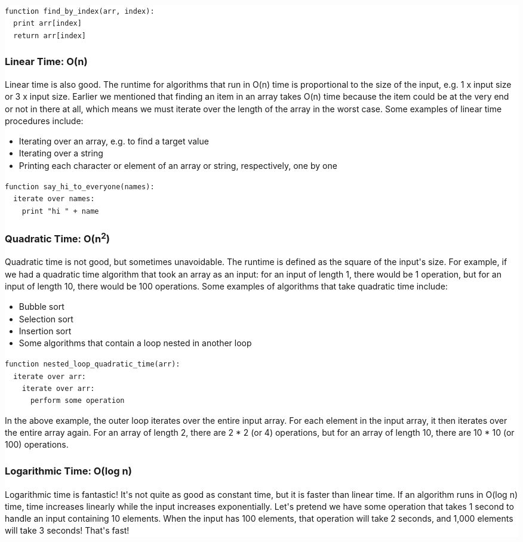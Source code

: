 ```txt
function find_by_index(arr, index):
  print arr[index]
  return arr[index]
```

### Linear Time: O(n)

Linear time is also good. The runtime for algorithms that run in O(n) time is
proportional to the size of the input, e.g. 1 x input size or 3 x input size.
Earlier we mentioned that finding an item in an array takes O(n) time because
the item could be at the very end or not in there at all, which means we must
iterate over the length of the array in the worst case. Some examples of linear
time procedures include:

- Iterating over an array, e.g. to find a target value
- Iterating over a string
- Printing each character or element of an array or string, respectively, one by
  one

```txt
function say_hi_to_everyone(names):
  iterate over names:
    print "hi " + name
```

### Quadratic Time: O(n<sup>2</sup>)

Quadratic time is not good, but sometimes unavoidable. The runtime is defined as
the square of the input's size. For example, if we had a quadratic time
algorithm that took an array as an input: for an input of length 1, there would
be 1 operation, but for an input of length 10, there would be 100 operations.
Some examples of algorithms that take quadratic time include:

- Bubble sort
- Selection sort
- Insertion sort
- Some algorithms that contain a loop nested in another loop

```txt
function nested_loop_quadratic_time(arr):
  iterate over arr:
    iterate over arr:
      perform some operation
```

In the above example, the outer loop iterates over the entire input array. For
each element in the input array, it then iterates over the entire array again.
For an array of length 2, there are 2 \* 2 (or 4) operations, but for an array
of length 10, there are 10 \* 10 (or 100) operations.

### Logarithmic Time: O(log n)

Logarithmic time is fantastic! It's not quite as good as constant time, but it
is faster than linear time. If an algorithm runs in O(log n) time, time
increases linearly while the input increases exponentially. Let's pretend we
have some operation that takes 1 second to handle an input containing 10
elements. When the input has 100 elements, that operation will take 2 seconds,
and 1,000 elements will take 3 seconds! That's fast!

